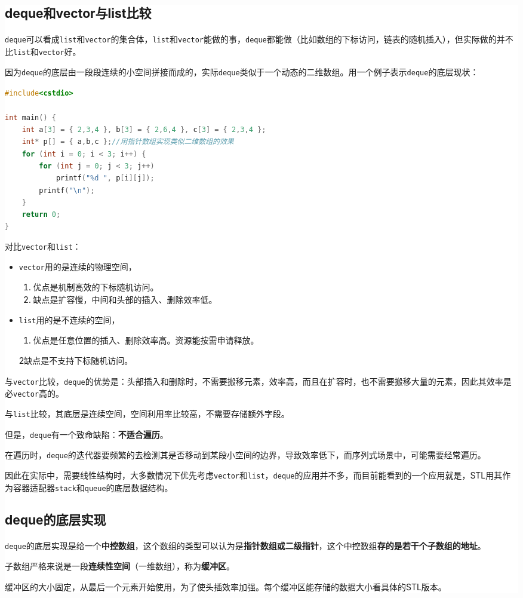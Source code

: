 ## deque和vector与list比较

`deque`可以看成`list`和`vector`的集合体，`list`和`vector`能做的事，`deque`都能做（比如数组的下标访问，链表的随机插入），但实际做的并不比`list`和`vector`好。

因为`deque`的底层由一段段连续的小空间拼接而成的，实际`deque`类似于一个动态的二维数组。用一个例子表示`deque`的底层现状：

```cpp
#include<cstdio>

int main() {
	int a[3] = { 2,3,4 }, b[3] = { 2,6,4 }, c[3] = { 2,3,4 };
	int* p[] = { a,b,c };//用指针数组实现类似二维数组的效果
	for (int i = 0; i < 3; i++) {
		for (int j = 0; j < 3; j++)
			printf("%d ", p[i][j]);
		printf("\n");
	}
    return 0;
}
```

对比`vector`和`list`：

* `vector`用的是连续的物理空间，
  
  1. 优点是机制高效的下标随机访问。
  1. 缺点是扩容慢，中间和头部的插入、删除效率低。
  
* `list`用的是不连续的空间，

  1. 优点是任意位置的插入、删除效率高。资源能按需申请释放。

  2缺点是不支持下标随机访问。

与`vector`比较，`deque`的优势是：头部插入和删除时，不需要搬移元素，效率高，而且在扩容时，也不需要搬移大量的元素，因此其效率是必`vector`高的。

与`list`比较，其底层是连续空间，空间利用率比较高，不需要存储额外字段。

但是，`deque`有一个致命缺陷：**不适合遍历**。

在遍历时，`deque`的迭代器要频繁的去检测其是否移动到某段小空间的边界，导致效率低下，而序列式场景中，可能需要经常遍历。

因此在实际中，需要线性结构时，大多数情况下优先考虑`vector`和`list`，`deque`的应用并不多，而目前能看到的一个应用就是，STL用其作为容器适配器`stack`和`queue`的底层数据结构。

## deque的底层实现

`deque`的底层实现是给一个**中控数组**，这个数组的类型可以认为是**指针数组或二级指针**，这个中控数组**存的是若干个子数组的地址**。

子数组严格来说是一段**连续性空间**（一维数组），称为**缓冲区**。

缓冲区的大小固定，从最后一个元素开始使用，为了使头插效率加强。每个缓冲区能存储的数据大小看具体的STL版本。
